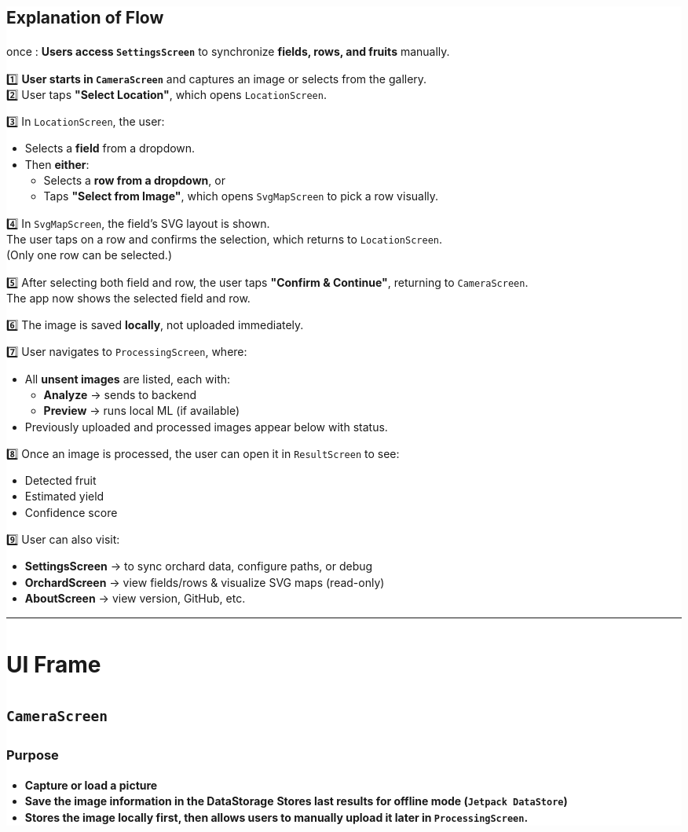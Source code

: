 
## **Explanation of Flow**
once :  **Users access `SettingsScreen`** to synchronize **fields, rows, and fruits** manually.

1️⃣ **User starts in `CameraScreen`** and captures an image or selects from the gallery.  
2️⃣ User taps **"Select Location"**, which opens `LocationScreen`.

3️⃣ In `LocationScreen`, the user:
- Selects a **field** from a dropdown.
- Then **either**:
  - Selects a **row from a dropdown**, or  
  - Taps **"Select from Image"**, which opens `SvgMapScreen` to pick a row visually.

4️⃣ In `SvgMapScreen`, the field’s SVG layout is shown.  
The user taps on a row and confirms the selection, which returns to `LocationScreen`.  
(Only one row can be selected.)

5️⃣ After selecting both field and row, the user taps **"Confirm & Continue"**, returning to `CameraScreen`.  
The app now shows the selected field and row.

6️⃣ The image is saved **locally**, not uploaded immediately.

7️⃣ User navigates to `ProcessingScreen`, where:
- All **unsent images** are listed, each with:
  - **Analyze** → sends to backend  
  - **Preview** → runs local ML (if available)
- Previously uploaded and processed images appear below with status.

8️⃣ Once an image is processed, the user can open it in `ResultScreen` to see:
- Detected fruit
- Estimated yield
- Confidence score

9️⃣ User can also visit:
- **SettingsScreen** → to sync orchard data, configure paths, or debug  
- **OrchardScreen** → view fields/rows & visualize SVG maps (read-only)
- **AboutScreen** → view version, GitHub, etc.

---

# UI Frame


## **`CameraScreen`**


### **Purpose**
- **Capture or load a picture**
- **Save the image information in the DataStorage**  **Stores last results for offline mode (`Jetpack DataStore`)**
- **Stores the image locally first, then allows users to manually upload it later in `ProcessingScreen`.**
